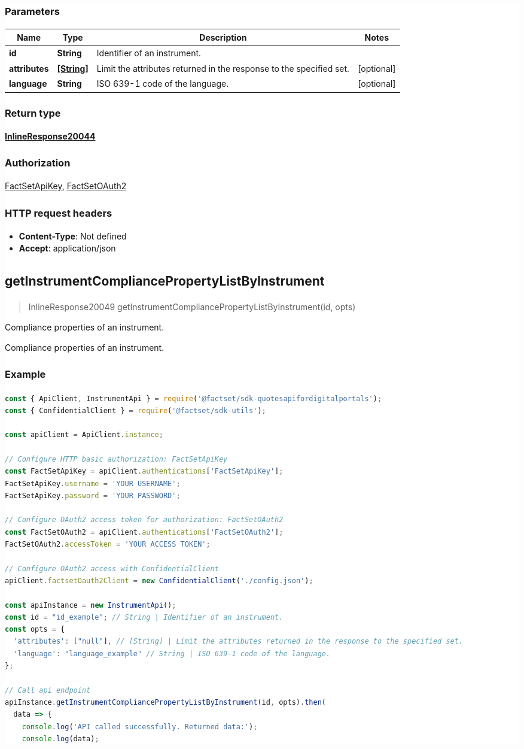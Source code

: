 
### Parameters


Name | Type | Description  | Notes
------------- | ------------- | ------------- | -------------
 **id** | **String**| Identifier of an instrument. | 
 **attributes** | [**[String]**](String.md)| Limit the attributes returned in the response to the specified set. | [optional] 
 **language** | **String**| ISO 639-1 code of the language. | [optional] 

### Return type

[**InlineResponse20044**](InlineResponse20044.md)

### Authorization

[FactSetApiKey](../README.md#FactSetApiKey), [FactSetOAuth2](../README.md#FactSetOAuth2)

### HTTP request headers

- **Content-Type**: Not defined
- **Accept**: application/json


## getInstrumentCompliancePropertyListByInstrument

> InlineResponse20049 getInstrumentCompliancePropertyListByInstrument(id, opts)

Compliance properties of an instrument.

Compliance properties of an instrument.

### Example

```javascript
const { ApiClient, InstrumentApi } = require('@factset/sdk-quotesapifordigitalportals');
const { ConfidentialClient } = require('@factset/sdk-utils');

const apiClient = ApiClient.instance;

// Configure HTTP basic authorization: FactSetApiKey
const FactSetApiKey = apiClient.authentications['FactSetApiKey'];
FactSetApiKey.username = 'YOUR USERNAME';
FactSetApiKey.password = 'YOUR PASSWORD';

// Configure OAuth2 access token for authorization: FactSetOAuth2
const FactSetOAuth2 = apiClient.authentications['FactSetOAuth2'];
FactSetOAuth2.accessToken = 'YOUR ACCESS TOKEN';

// Configure OAuth2 access with ConfidentialClient
apiClient.factsetOauth2Client = new ConfidentialClient('./config.json');

const apiInstance = new InstrumentApi();
const id = "id_example"; // String | Identifier of an instrument.
const opts = {
  'attributes': ["null"], // [String] | Limit the attributes returned in the response to the specified set.
  'language': "language_example" // String | ISO 639-1 code of the language.
};

// Call api endpoint
apiInstance.getInstrumentCompliancePropertyListByInstrument(id, opts).then(
  data => {
    console.log('API called successfully. Returned data:');
    console.log(data);
```